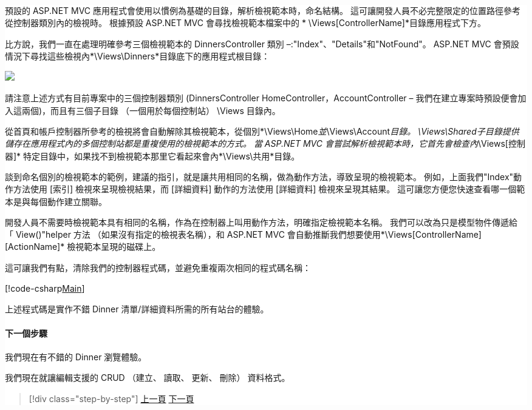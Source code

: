 預設的 ASP.NET MVC 應用程式會使用以慣例為基礎的目錄，解析檢視範本時，命名結構。 這可讓開發人員不必完整限定的位置路徑參考從控制器類別內的檢視時。 根據預設 ASP.NET MVC 會尋找檢視範本檔案中的 * \Views\[ControllerName]\*目錄應用程式下方。

比方說，我們一直在處理明確參考三個檢視範本的 DinnersController 類別 –:"Index"、"Details"和"NotFound"。 ASP.NET MVC 會預設情況下尋找這些檢視內*\Views\Dinners*目錄底下的應用程式根目錄：

![](use-controllers-and-views-to-implement-a-listingdetails-ui/_static/image26.png)

請注意上述方式有目前專案中的三個控制器類別 (DinnersController HomeController，AccountController – 我們在建立專案時預設便會加入這兩個)，而且有三個子目錄 （一個用於每個控制站） \Views 目錄內。

從首頁和帳戶控制器所參考的檢視將會自動解除其檢視範本，從個別*\Views\Home*並*\Views\Account*目錄。 *\Views\Shared*子目錄提供儲存在應用程式內的多個控制站都是重複使用的檢視範本的方式。 當 ASP.NET MVC 會嘗試解析檢視範本時，它首先會檢查內*\Views\[控制器]* 特定目錄中，如果找不到檢視範本那里它看起來會內*\Views\共用*目錄。

談到命名個別的檢視範本的範例，建議的指引，就是讓共用相同的名稱，做為動作方法，導致呈現的檢視範本。 例如，上面我們"Index"動作方法使用 [索引] 檢視來呈現檢視結果，而 [詳細資料] 動作的方法使用 [詳細資料] 檢視來呈現其結果。 這可讓您方便您快速查看哪一個範本是與每個動作建立關聯。

開發人員不需要時檢視範本具有相同的名稱，作為在控制器上叫用動作方法，明確指定檢視範本名稱。 我們可以改為只是模型物件傳遞給 「 View()"helper 方法 （如果沒有指定的檢視表名稱），和 ASP.NET MVC 會自動推斷我們想要使用*\Views\[ControllerName]\[ActionName]* 檢視範本呈現的磁碟上。

這可讓我們有點，清除我們的控制器程式碼，並避免重複兩次相同的程式碼名稱：

[!code-csharp[Main](use-controllers-and-views-to-implement-a-listingdetails-ui/samples/sample14.cs)]

上述程式碼是實作不錯 Dinner 清單/詳細資料所需的所有站台的體驗。

#### <a name="next-step"></a>下一個步驟

我們現在有不錯的 Dinner 瀏覽體驗。

我們現在就讓編輯支援的 CRUD （建立、 讀取、 更新、 刪除） 資料格式。

> [!div class="step-by-step"]
> [上一頁](build-a-model-with-business-rule-validations.md)
> [下一頁](provide-crud-create-read-update-delete-data-form-entry-support.md)
